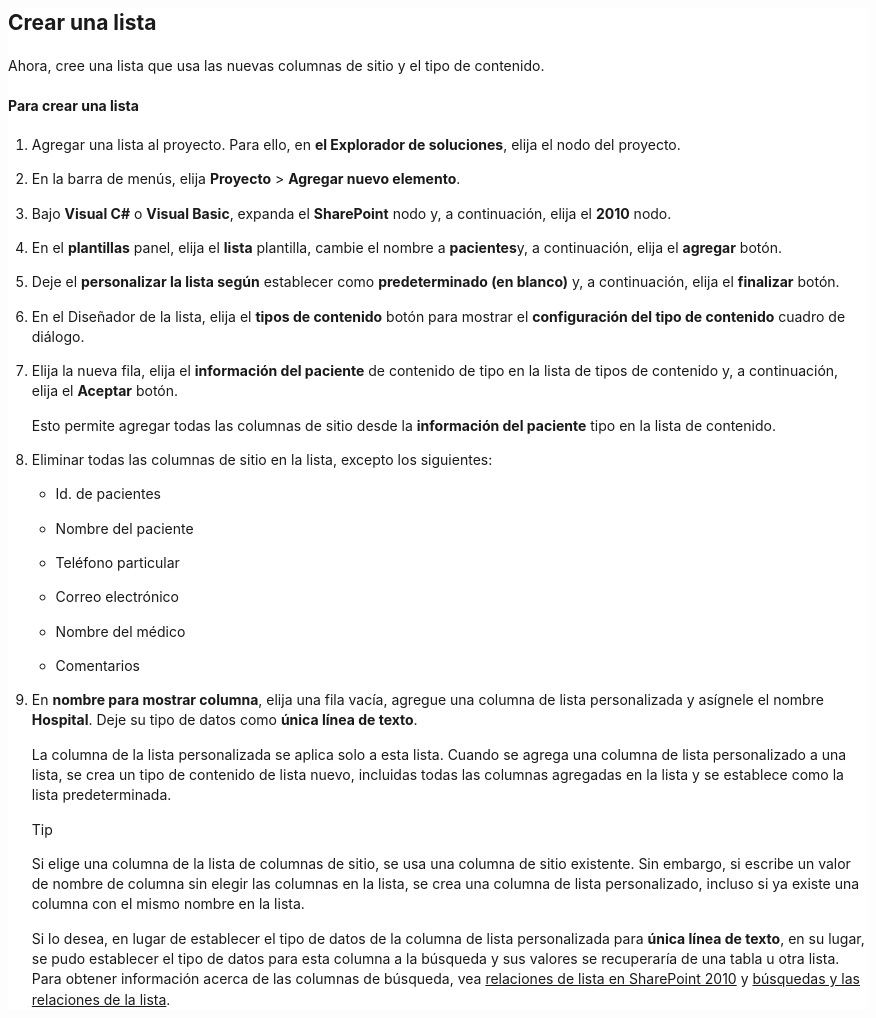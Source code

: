 ## <a name="create-a-list"></a>Crear una lista
 Ahora, cree una lista que usa las nuevas columnas de sitio y el tipo de contenido.

#### <a name="to-create-a-list"></a>Para crear una lista

1.  Agregar una lista al proyecto. Para ello, en **el Explorador de soluciones**, elija el nodo del proyecto.

2.  En la barra de menús, elija **Proyecto** >  **Agregar nuevo elemento**.

3.  Bajo **Visual C#** o **Visual Basic**, expanda el **SharePoint** nodo y, a continuación, elija el **2010** nodo.

4.  En el **plantillas** panel, elija el **lista** plantilla, cambie el nombre a **pacientes**y, a continuación, elija el **agregar** botón.

5.  Deje el **personalizar la lista según** establecer como **predeterminado (en blanco)** y, a continuación, elija el **finalizar** botón.

6.  En el Diseñador de la lista, elija el **tipos de contenido** botón para mostrar el **configuración del tipo de contenido** cuadro de diálogo.

7.  Elija la nueva fila, elija el **información del paciente** de contenido de tipo en la lista de tipos de contenido y, a continuación, elija el **Aceptar** botón.

     Esto permite agregar todas las columnas de sitio desde la **información del paciente** tipo en la lista de contenido.

8.  Eliminar todas las columnas de sitio en la lista, excepto los siguientes:

    -   Id. de pacientes

    -   Nombre del paciente

    -   Teléfono particular

    -   Correo electrónico

    -   Nombre del médico

    -   Comentarios

9. En **nombre para mostrar columna**, elija una fila vacía, agregue una columna de lista personalizada y asígnele el nombre **Hospital**. Deje su tipo de datos como **única línea de texto**.

     La columna de la lista personalizada se aplica solo a esta lista. Cuando se agrega una columna de lista personalizado a una lista, se crea un tipo de contenido de lista nuevo, incluidas todas las columnas agregadas en la lista y se establece como la lista predeterminada.

    > [!TIP]
    >  Si elige una columna de la lista de columnas de sitio, se usa una columna de sitio existente. Sin embargo, si escribe un valor de nombre de columna sin elegir las columnas en la lista, se crea una columna de lista personalizado, incluso si ya existe una columna con el mismo nombre en la lista.

     Si lo desea, en lugar de establecer el tipo de datos de la columna de lista personalizada para **única línea de texto**, en su lugar, se pudo establecer el tipo de datos para esta columna a la búsqueda y sus valores se recuperaría de una tabla u otra lista. Para obtener información acerca de las columnas de búsqueda, vea [relaciones de lista en SharePoint 2010](http://go.microsoft.com/fwlink/?LinkId=224994) y [búsquedas y las relaciones de la lista](http://go.microsoft.com/fwlink/?LinkID=224995).
